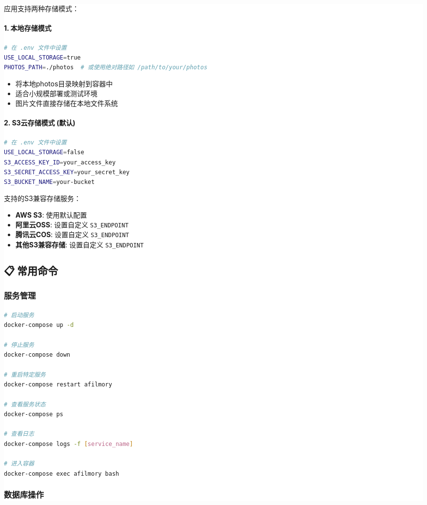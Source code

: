 应用支持两种存储模式：

#### 1. 本地存储模式
```bash
# 在 .env 文件中设置
USE_LOCAL_STORAGE=true
PHOTOS_PATH=./photos  # 或使用绝对路径如 /path/to/your/photos
```

- 将本地photos目录映射到容器中
- 适合小规模部署或测试环境
- 图片文件直接存储在本地文件系统

#### 2. S3云存储模式 (默认)
```bash
# 在 .env 文件中设置
USE_LOCAL_STORAGE=false
S3_ACCESS_KEY_ID=your_access_key
S3_SECRET_ACCESS_KEY=your_secret_key
S3_BUCKET_NAME=your-bucket
```

支持的S3兼容存储服务：
- **AWS S3**: 使用默认配置
- **阿里云OSS**: 设置自定义 `S3_ENDPOINT`
- **腾讯云COS**: 设置自定义 `S3_ENDPOINT`
- **其他S3兼容存储**: 设置自定义 `S3_ENDPOINT`

## 📋 常用命令

### 服务管理

```bash
# 启动服务
docker-compose up -d

# 停止服务
docker-compose down

# 重启特定服务
docker-compose restart afilmory

# 查看服务状态
docker-compose ps

# 查看日志
docker-compose logs -f [service_name]

# 进入容器
docker-compose exec afilmory bash
```

### 数据库操作
